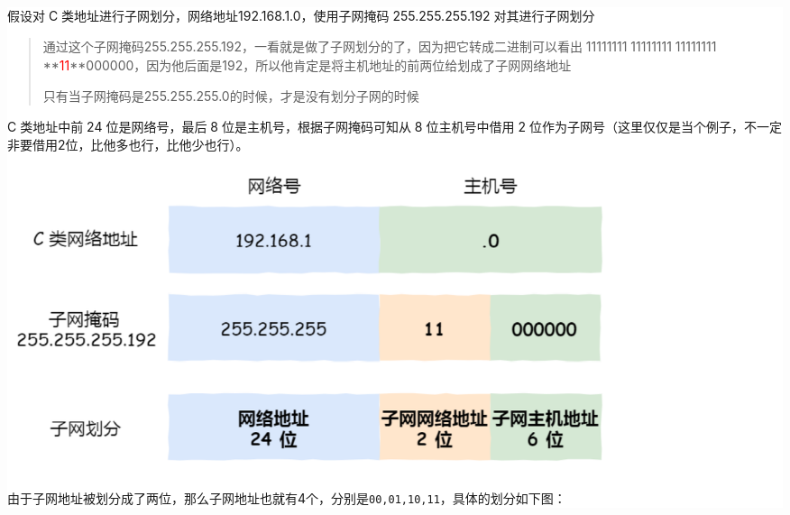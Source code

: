 假设对 C 类地址进行子网划分，网络地址192.168.1.0，使用子网掩码 255.255.255.192 对其进行子网划分

> 通过这个子网掩码255.255.255.192，一看就是做了子网划分的了，因为把它转成二进制可以看出 11111111 11111111 11111111 **<font color=red>11</font>**000000，因为他后面是192，所以他肯定是将主机地址的前两位给划成了子网网络地址
>
> 只有当子网掩码是255.255.255.0的时候，才是没有划分子网的时候

C 类地址中前 24 位是网络号，最后 8 位是主机号，根据子网掩码可知从 8 位主机号中借用 2 位作为子网号（这里仅仅是当个例子，不一定非要借用2位，比他多也行，比他少也行）。

<img src="../../image/ComputerNetwork/image-20211201155732056.png" alt="image-20211201155732056" style="zoom:67%;" />

由于子网地址被划分成了两位，那么子网地址也就有4个，分别是`00,01,10,11`，具体的划分如下图：
